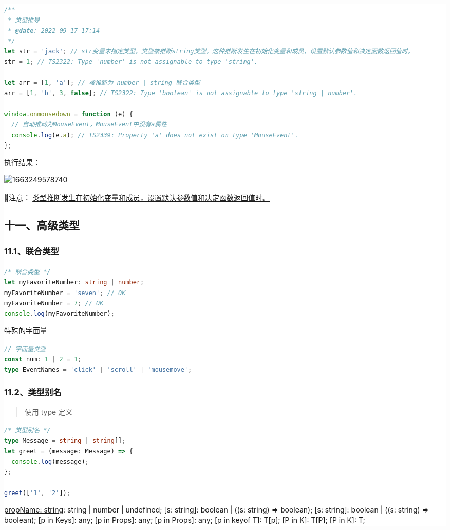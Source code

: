 ```ts
/**
 * 类型推导
 * @date: 2022-09-17 17:14
 */
let str = 'jack'; // str变量未指定类型，类型被推断string类型，这种推断发生在初始化变量和成员，设置默认参数值和决定函数返回值时。
str = 1; // TS2322: Type 'number' is not assignable to type 'string'.

let arr = [1, 'a']; // 被推断为 number | string 联合类型
arr = [1, 'b', 3, false]; // TS2322: Type 'boolean' is not assignable to type 'string | number'.

window.onmousedown = function (e) {
  // 自动推动为MouseEvent，MouseEvent中没有a属性
  console.log(e.a); // TS2339: Property 'a' does not exist on type 'MouseEvent'.
};
```

执行结果：

![1663249578740](https://gitee.com/szchason/pic_bed/raw/notes/images/typescript/typescript_base/2023-05-29-1685368960-8f0808.png)

👋注意： <u>类型推断发生在初始化变量和成员，设置默认参数值和决定函数返回值时。</u>

## 十一、高级类型

### 11.1、联合类型

```ts
/* 联合类型 */
let myFavoriteNumber: string | number;
myFavoriteNumber = 'seven'; // OK
myFavoriteNumber = 7; // OK
console.log(myFavoriteNumber);
```

特殊的字面量

```ts
// 字面量类型
const num: 1 | 2 = 1;
type EventNames = 'click' | 'scroll' | 'mousemove';
```

### 11.2、类型别名

> 使用 type 定义

```ts
/* 类型别名 */
type Message = string | string[];
let greet = (message: Message) => {
  console.log(message);
};

greet(['1', '2']);
```


  [propName: string]: any;
  [propName: string]: string;
  [propName: string]: string | number | undefined;
  [s: string]: boolean | ((s: string) => boolean);
  [s: string]: boolean | ((s: string) => boolean);
  [p in Keys]: any;
  [p in Props]: any;
  [p in Props]: any;
  [p in keyof T]: T[p];
  [P in K]: T[P];
  [P in K]: T;